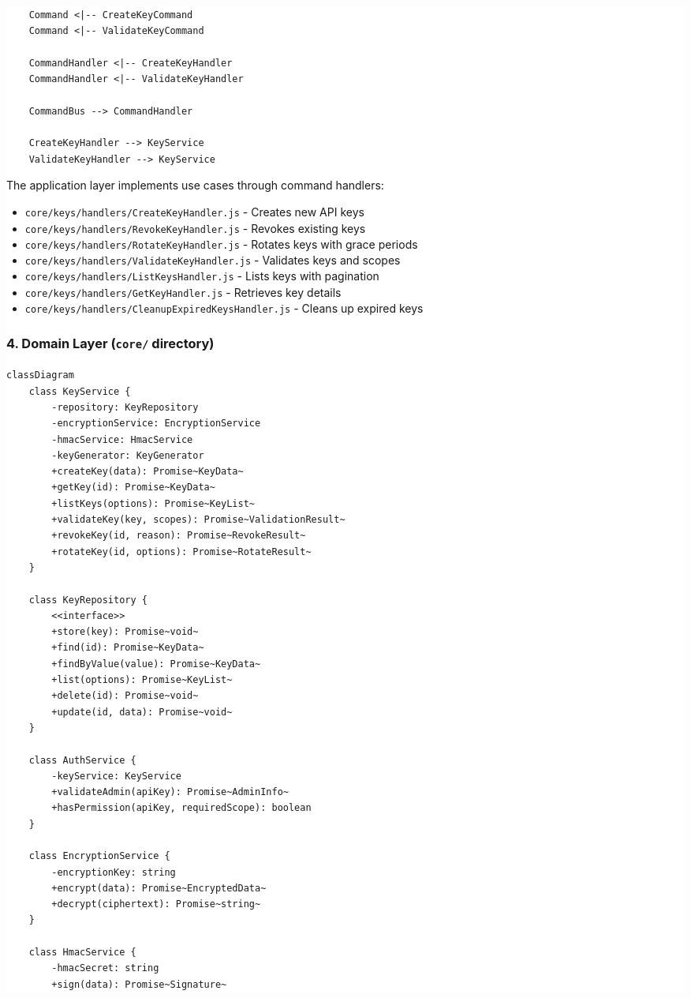 ```mermaid
    Command <|-- CreateKeyCommand
    Command <|-- ValidateKeyCommand
    
    CommandHandler <|-- CreateKeyHandler
    CommandHandler <|-- ValidateKeyHandler
    
    CommandBus --> CommandHandler
    
    CreateKeyHandler --> KeyService
    ValidateKeyHandler --> KeyService
```

The application layer implements use cases through command handlers:

- `core/keys/handlers/CreateKeyHandler.js` - Creates new API keys
- `core/keys/handlers/RevokeKeyHandler.js` - Revokes existing keys
- `core/keys/handlers/RotateKeyHandler.js` - Rotates keys with grace periods
- `core/keys/handlers/ValidateKeyHandler.js` - Validates keys and scopes
- `core/keys/handlers/ListKeysHandler.js` - Lists keys with pagination
- `core/keys/handlers/GetKeyHandler.js` - Retrieves key details
- `core/keys/handlers/CleanupExpiredKeysHandler.js` - Cleans up expired keys

### 4. Domain Layer (`core/` directory)

```mermaid
classDiagram
    class KeyService {
        -repository: KeyRepository
        -encryptionService: EncryptionService
        -hmacService: HmacService
        -keyGenerator: KeyGenerator
        +createKey(data): Promise~KeyData~
        +getKey(id): Promise~KeyData~
        +listKeys(options): Promise~KeyList~
        +validateKey(key, scopes): Promise~ValidationResult~
        +revokeKey(id, reason): Promise~RevokeResult~
        +rotateKey(id, options): Promise~RotateResult~
    }
    
    class KeyRepository {
        <<interface>>
        +store(key): Promise~void~
        +find(id): Promise~KeyData~
        +findByValue(value): Promise~KeyData~
        +list(options): Promise~KeyList~
        +delete(id): Promise~void~
        +update(id, data): Promise~void~
    }
    
    class AuthService {
        -keyService: KeyService
        +validateAdmin(apiKey): Promise~AdminInfo~
        +hasPermission(apiKey, requiredScope): boolean
    }
    
    class EncryptionService {
        -encryptionKey: string
        +encrypt(data): Promise~EncryptedData~
        +decrypt(ciphertext): Promise~string~
    }
    
    class HmacService {
        -hmacSecret: string
        +sign(data): Promise~Signature~
```